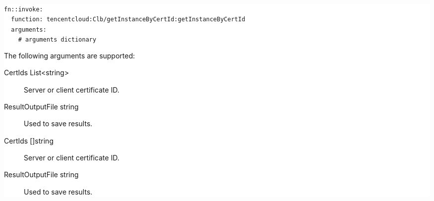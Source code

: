 
<div>
<pulumi-choosable type="language" values="yaml">
<div class="highlight"><pre class="chroma"><code class="language-yaml" data-lang="yaml"><span class="k">fn::invoke:</span>
<span class="k">&nbsp;&nbsp;function:</span> tencentcloud:Clb/getInstanceByCertId:getInstanceByCertId
<span class="k">&nbsp;&nbsp;arguments:</span>
<span class="c">&nbsp;&nbsp;&nbsp;&nbsp;# arguments dictionary</span></code></pre></div>
</pulumi-choosable>
</div>



The following arguments are supported:


<div>
<pulumi-choosable type="language" values="csharp">
<dl class="resources-properties"><dt class="property-required"
            title="Required">
        <span id="certids_csharp">
<a data-swiftype-name="resource-property" data-swiftype-type="text" href="#certids_csharp" style="color: inherit; text-decoration: inherit;">Cert<wbr>Ids</a>
</span>
        <span class="property-indicator"></span>
        <span class="property-type">List&lt;string&gt;</span>
    </dt>
    <dd><p>Server or client certificate ID.</p>
</dd><dt class="property-optional"
            title="Optional">
        <span id="resultoutputfile_csharp">
<a data-swiftype-name="resource-property" data-swiftype-type="text" href="#resultoutputfile_csharp" style="color: inherit; text-decoration: inherit;">Result<wbr>Output<wbr>File</a>
</span>
        <span class="property-indicator"></span>
        <span class="property-type">string</span>
    </dt>
    <dd><p>Used to save results.</p>
</dd></dl>
</pulumi-choosable>
</div>

<div>
<pulumi-choosable type="language" values="go">
<dl class="resources-properties"><dt class="property-required"
            title="Required">
        <span id="certids_go">
<a data-swiftype-name="resource-property" data-swiftype-type="text" href="#certids_go" style="color: inherit; text-decoration: inherit;">Cert<wbr>Ids</a>
</span>
        <span class="property-indicator"></span>
        <span class="property-type">[]string</span>
    </dt>
    <dd><p>Server or client certificate ID.</p>
</dd><dt class="property-optional"
            title="Optional">
        <span id="resultoutputfile_go">
<a data-swiftype-name="resource-property" data-swiftype-type="text" href="#resultoutputfile_go" style="color: inherit; text-decoration: inherit;">Result<wbr>Output<wbr>File</a>
</span>
        <span class="property-indicator"></span>
        <span class="property-type">string</span>
    </dt>
    <dd><p>Used to save results.</p>
</dd></dl>
</pulumi-choosable>